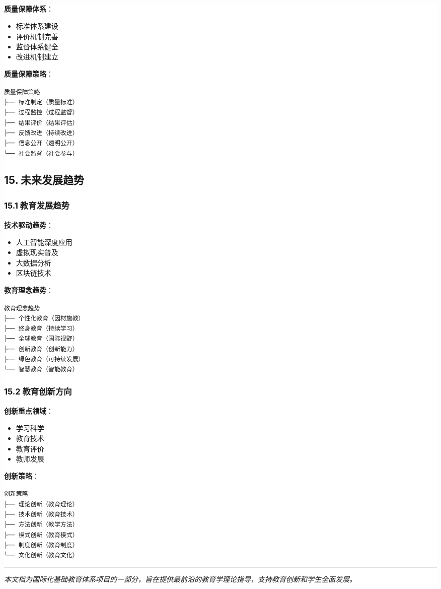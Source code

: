 **质量保障体系**：

- 标准体系建设
- 评价机制完善
- 监督体系健全
- 改进机制建立

**质量保障策略**：

```text
质量保障策略
├── 标准制定（质量标准）
├── 过程监控（过程监督）
├── 结果评价（结果评估）
├── 反馈改进（持续改进）
├── 信息公开（透明公开）
└── 社会监督（社会参与）
```

## 15. 未来发展趋势

### 15.1 教育发展趋势

**技术驱动趋势**：

- 人工智能深度应用
- 虚拟现实普及
- 大数据分析
- 区块链技术

**教育理念趋势**：

```text
教育理念趋势
├── 个性化教育（因材施教）
├── 终身教育（持续学习）
├── 全球教育（国际视野）
├── 创新教育（创新能力）
├── 绿色教育（可持续发展）
└── 智慧教育（智能教育）
```

### 15.2 教育创新方向

**创新重点领域**：

- 学习科学
- 教育技术
- 教育评价
- 教师发展

**创新策略**：

```text
创新策略
├── 理论创新（教育理论）
├── 技术创新（教育技术）
├── 方法创新（教学方法）
├── 模式创新（教育模式）
├── 制度创新（教育制度）
└── 文化创新（教育文化）
```

---

*本文档为国际化基础教育体系项目的一部分，旨在提供最前沿的教育学理论指导，支持教育创新和学生全面发展。*
